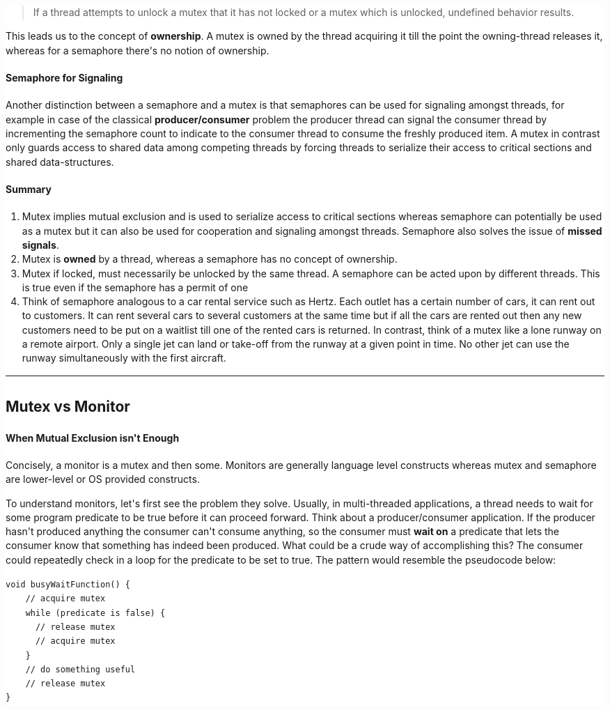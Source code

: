 > If a thread attempts to unlock a mutex that it has not locked or a mutex which is unlocked, undefined behavior results.

This leads us to the concept of **ownership**. A mutex is owned by the thread acquiring it till the point the owning-thread releases it, whereas for a semaphore there's no notion of ownership.

#### Semaphore for Signaling
Another distinction between a semaphore and a mutex is that semaphores can be used for signaling amongst threads, for example in case of the classical **producer/consumer** problem the producer thread can signal the consumer thread by incrementing the semaphore count to indicate to the consumer thread to consume the freshly produced item. A mutex in contrast only guards access to shared data among competing threads by forcing threads to serialize their access to critical sections and shared data-structures.

#### Summary
1. Mutex implies mutual exclusion and is used to serialize access to critical sections whereas semaphore can potentially be used as a mutex but it can also be used for cooperation and signaling amongst threads. Semaphore also solves the issue of **missed signals**.
1. Mutex is **owned** by a thread, whereas a semaphore has no concept of ownership.
1. Mutex if locked, must necessarily be unlocked by the same thread. A semaphore can be acted upon by different threads. This is true even if the semaphore has a permit of one
1. Think of semaphore analogous to a car rental service such as Hertz. Each outlet has a certain number of cars, it can rent out to customers. It can rent several cars to several customers at the same time but if all the cars are rented out then any new customers need to be put on a waitlist till one of the rented cars is returned. In contrast, think of a mutex like a lone runway on a remote airport. Only a single jet can land or take-off from the runway at a given point in time. No other jet can use the runway simultaneously with the first aircraft.

--- 
## Mutex vs Monitor
#### When Mutual Exclusion isn't Enough
Concisely, a monitor is a mutex and then some. Monitors are generally language level constructs whereas mutex and semaphore are lower-level or OS provided constructs.

To understand monitors, let's first see the problem they solve. Usually, in multi-threaded applications, a thread needs to wait for some program predicate to be true before it can proceed forward. Think about a producer/consumer application. If the producer hasn't produced anything the consumer can't consume anything, so the consumer must **wait on** a predicate that lets the consumer know that something has indeed been produced. What could be a crude way of accomplishing this? The consumer could repeatedly check in a loop for the predicate to be set to true. The pattern would resemble the pseudocode below:
```
void busyWaitFunction() {
    // acquire mutex
    while (predicate is false) {
      // release mutex
      // acquire mutex
    }
    // do something useful
    // release mutex
}
```
